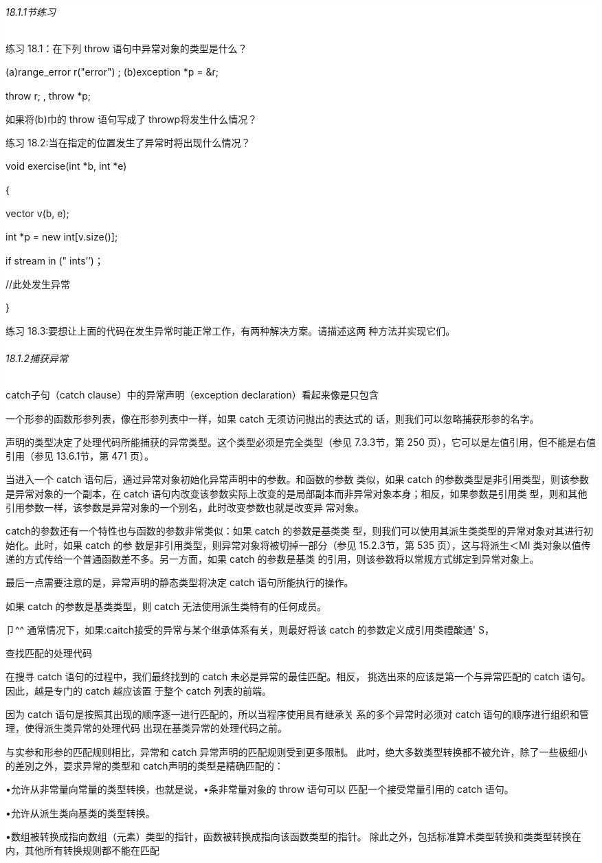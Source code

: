 ###### 18.1.1节练习

练习 18.1：在下列 throw 语句中异常对象的类型是什么？

(a)range_error r("error") ;    (b)exception *p = &r;

throw r;    ,    throw *p;

如果将(b)巾的 throw 语句写成了 throwp将发生什么情况？

练习 18.2:当在指定的位置发生了异常时将出现什么情况？

void exercise(int *b, int *e)

{

vector<int> v(b, e);

int *p = new int[v.size()];

if stream in (" ints’’)；

//此处发生异常

}

练习 18.3:要想让上面的代码在发生异常时能正常工作，有两种解决方案。请描述这两 种方法并实现它们。

###### 18.1.2捕获异常

catch子句（catch clause）中的异常声明（exception declaration）看起来像是只包含

一个形参的函数形参列表，像在形参列表中一样，如果 catch 无须访问抛出的表达式的 话，则我们可以忽略捕获形参的名字。

声明的类型决定了处理代码所能捕获的异常类型。这个类型必须是完全类型（参见 7.3.3节，第 250 页），它可以是左值引用，但不能是右值引用（参见 13.6.1节，第 471 页）。

当进入一个 catch 语句后，通过异常对象初始化异常声明中的参数。和函数的参数 类似，如果 catch 的参数类型是非引用类型，则该参数是异常对象的一个副本，在 catch 语句内改变该参数实际上改变的是局部副本而非异常对象本身；相反，如果参数是引用类 型，则和其他引用参数一样，该参数是异常对象的一个别名，此时改变参数也就是改变异 常对象。

catch的参数还有一个特性也与函数的参数非常类似：如果 catch 的参数是基类类 型，则我们可以使用其派生类类型的异常对象对其进行初始化。此时，如果 catch 的参 数是非引用类型，则异常对象将被切掉一部分（参见 15.2.3节，第 535 页），这与将派生＜MI 类对象以值传递的方式传给一个普通函数差不多。另一方面，如果 catch 的参数是基类 的引用，则该参数将以常规方式绑定到异常对象上。

最后一点需要注意的是，异常声明的静态类型将决定 catch 语句所能执行的操作。

如果 catch 的参数是基类类型，则 catch 无法使用派生类特有的任何成员。

卩^^ 通常情况下，如果:caitch接受的异常与某个继承体系有关，则最好将该 catch 的参数定义成引用类禮酸通' S，

查找匹配的处理代码

在搜寻 catch 语句的过程中，我们最终找到的 catch 未必是异常的最佳匹配。相反， 挑选出來的应该是第一个与异常匹配的 catch 语句。因此，越是专门的 catch 越应该置 于整个 catch 列表的前端。

因为 catch 语句是按照其出现的顺序逐一进行匹配的，所以当程序使用具有继承关 系的多个异常时必须对 catch 语句的顺序进行组织和管理，使得派生类异常的处理代码 出现在基类异常的处理代码之前。

与实参和形参的匹配规则相比，异常和 catch 异常声明的匹配规则受到更多限制。 此吋，绝大多数类型转换都不被允许，除了一些极细小的差別之外，耍求异常的类型和 catch声明的类型是精确匹配的：

•允许从非常量向常量的类型转换，也就是说，•条非常量对象的 throw 语句可以 匹配一个接受常量引用的 catch 语句。

•允许从派生类向基类的类型转换。

•数组被转换成指向数组（元素）类型的指针，函数被转换成指向该函数类型的指针。 除此之外，包括标准算术类型转换和类类型转换在内，其他所有转换规则都不能在匹配
